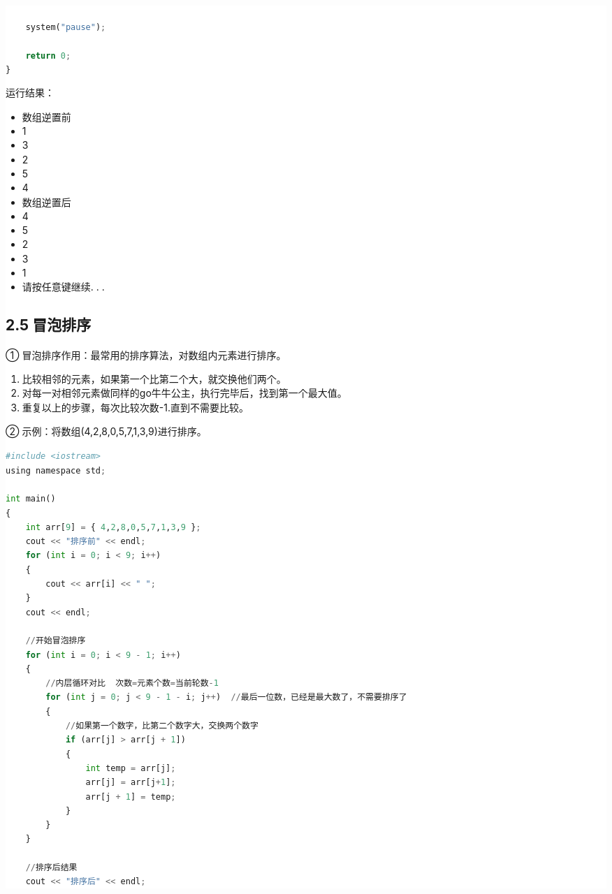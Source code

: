 ```python

    system("pause");

    return 0;
}
```

运行结果：  
 - 数组逆置前  
 - 1  
 - 3  
 - 2  
 - 5  
 - 4  
 - 数组逆置后  
 - 4  
 - 5  
 - 2  
 - 3  
 - 1  
 - 请按任意键继续. . .

## 2.5  冒泡排序

① 冒泡排序作用：最常用的排序算法，对数组内元素进行排序。

1. 比较相邻的元素，如果第一个比第二个大，就交换他们两个。
2. 对每一对相邻元素做同样的go牛牛公主，执行完毕后，找到第一个最大值。
3. 重复以上的步骤，每次比较次数-1.直到不需要比较。

② 示例：将数组(4,2,8,0,5,7,1,3,9)进行排序。


```python
#include <iostream>
using namespace std;

int main()
{
    int arr[9] = { 4,2,8,0,5,7,1,3,9 };
    cout << "排序前" << endl;
    for (int i = 0; i < 9; i++)
    {
        cout << arr[i] << " ";
    }
    cout << endl;
    
    //开始冒泡排序
    for (int i = 0; i < 9 - 1; i++)
    {
        //内层循环对比  次数=元素个数=当前轮数-1
        for (int j = 0; j < 9 - 1 - i; j++)  //最后一位数，已经是最大数了，不需要排序了
        {
            //如果第一个数字，比第二个数字大，交换两个数字
            if (arr[j] > arr[j + 1])
            {
                int temp = arr[j];
                arr[j] = arr[j+1];
                arr[j + 1] = temp;
            }
        }
    }

    //排序后结果
    cout << "排序后" << endl;
```